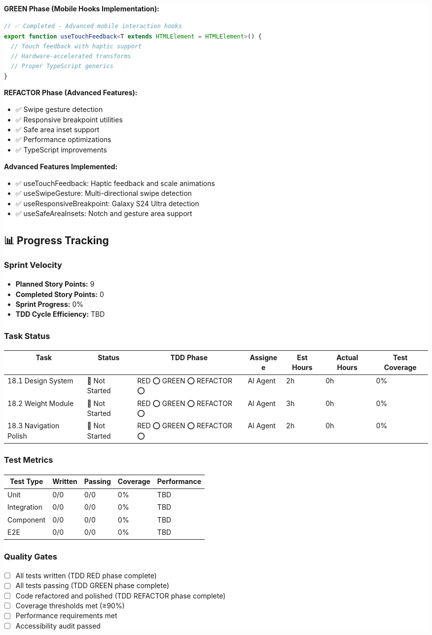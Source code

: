 **GREEN Phase (Mobile Hooks Implementation):**
```typescript
// ✅ Completed - Advanced mobile interaction hooks
export function useTouchFeedback<T extends HTMLElement = HTMLElement>() {
  // Touch feedback with haptic support
  // Hardware-accelerated transforms
  // Proper TypeScript generics
}
```

**REFACTOR Phase (Advanced Features):**
- ✅ Swipe gesture detection
- ✅ Responsive breakpoint utilities
- ✅ Safe area inset support
- ✅ Performance optimizations
- ✅ TypeScript improvements

**Advanced Features Implemented:**
- ✅ useTouchFeedback: Haptic feedback and scale animations
- ✅ useSwipeGesture: Multi-directional swipe detection
- ✅ useResponsiveBreakpoint: Galaxy S24 Ultra detection
- ✅ useSafeAreaInsets: Notch and gesture area support

## 📊 Progress Tracking

### Sprint Velocity
- **Planned Story Points:** 9
- **Completed Story Points:** 0
- **Sprint Progress:** 0% 
- **TDD Cycle Efficiency:** TBD

### Task Status
| Task | Status | TDD Phase | Assignee | Est Hours | Actual Hours | Test Coverage |
|---|-----|-----|----|-----|-----|---|
| 18.1 Design System | 🔴 Not Started | RED ⭕ GREEN ⭕ REFACTOR ⭕ | AI Agent | 2h | 0h | 0% |
| 18.2 Weight Module | 🔴 Not Started | RED ⭕ GREEN ⭕ REFACTOR ⭕ | AI Agent | 3h | 0h | 0% |
| 18.3 Navigation Polish | 🔴 Not Started | RED ⭕ GREEN ⭕ REFACTOR ⭕ | AI Agent | 2h | 0h | 0% |

### Test Metrics
| Test Type | Written | Passing | Coverage | Performance |
|-----|---|---|----|----|
| Unit | 0/0 | 0/0 | 0% | TBD |
| Integration | 0/0 | 0/0 | 0% | TBD |
| Component | 0/0 | 0/0 | 0% | TBD |
| E2E | 0/0 | 0/0 | 0% | TBD |

### Quality Gates
- [ ] All tests written (TDD RED phase complete)
- [ ] All tests passing (TDD GREEN phase complete)
- [ ] Code refactored and polished (TDD REFACTOR phase complete)
- [ ] Coverage thresholds met (≥90%)
- [ ] Performance requirements met
- [ ] Accessibility audit passed

